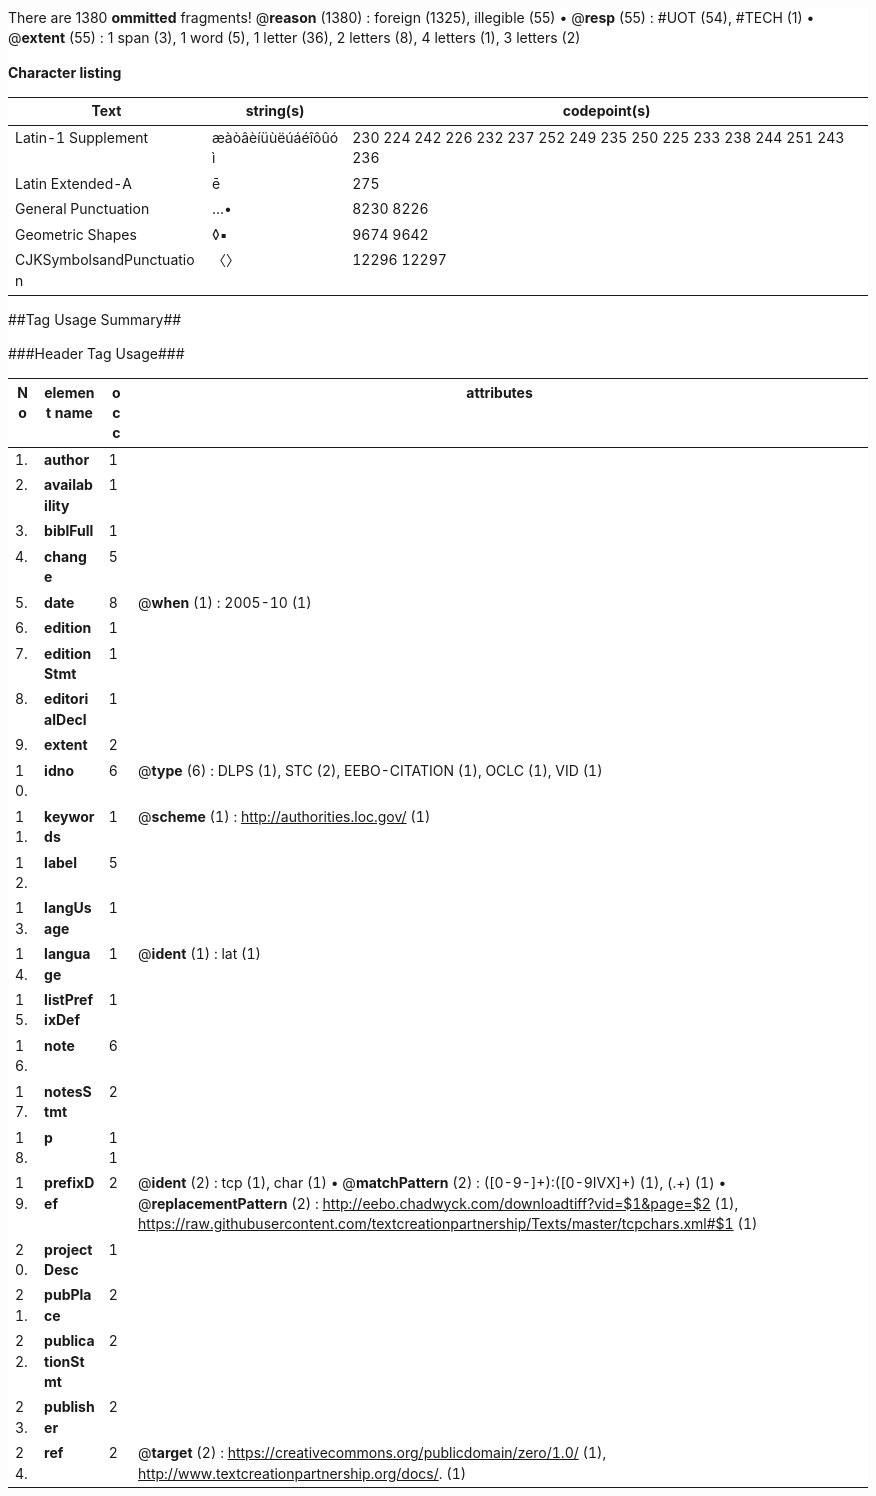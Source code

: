 There are 1380 **ommitted** fragments! 
 @__reason__ (1380) : foreign (1325), illegible (55)  •  @__resp__ (55) : #UOT (54), #TECH (1)  •  @__extent__ (55) : 1 span (3), 1 word (5), 1 letter (36), 2 letters (8), 4 letters (1), 3 letters (2)

**Character listing**


|Text|string(s)|codepoint(s)|
|---|---|---|
|Latin-1 Supplement|æàòâèíüùëúáéîôûóì|230 224 242 226 232 237 252 249 235 250 225 233 238 244 251 243 236|
|Latin Extended-A|ē|275|
|General Punctuation|…•|8230 8226|
|Geometric Shapes|◊▪|9674 9642|
|CJKSymbolsandPunctuation|〈〉|12296 12297|

##Tag Usage Summary##

###Header Tag Usage###

|No|element name|occ|attributes|
|---|---|---|---|
|1.|__author__|1||
|2.|__availability__|1||
|3.|__biblFull__|1||
|4.|__change__|5||
|5.|__date__|8| @__when__ (1) : 2005-10 (1)|
|6.|__edition__|1||
|7.|__editionStmt__|1||
|8.|__editorialDecl__|1||
|9.|__extent__|2||
|10.|__idno__|6| @__type__ (6) : DLPS (1), STC (2), EEBO-CITATION (1), OCLC (1), VID (1)|
|11.|__keywords__|1| @__scheme__ (1) : http://authorities.loc.gov/ (1)|
|12.|__label__|5||
|13.|__langUsage__|1||
|14.|__language__|1| @__ident__ (1) : lat (1)|
|15.|__listPrefixDef__|1||
|16.|__note__|6||
|17.|__notesStmt__|2||
|18.|__p__|11||
|19.|__prefixDef__|2| @__ident__ (2) : tcp (1), char (1)  •  @__matchPattern__ (2) : ([0-9\-]+):([0-9IVX]+) (1), (.+) (1)  •  @__replacementPattern__ (2) : http://eebo.chadwyck.com/downloadtiff?vid=$1&page=$2 (1), https://raw.githubusercontent.com/textcreationpartnership/Texts/master/tcpchars.xml#$1 (1)|
|20.|__projectDesc__|1||
|21.|__pubPlace__|2||
|22.|__publicationStmt__|2||
|23.|__publisher__|2||
|24.|__ref__|2| @__target__ (2) : https://creativecommons.org/publicdomain/zero/1.0/ (1), http://www.textcreationpartnership.org/docs/. (1)|